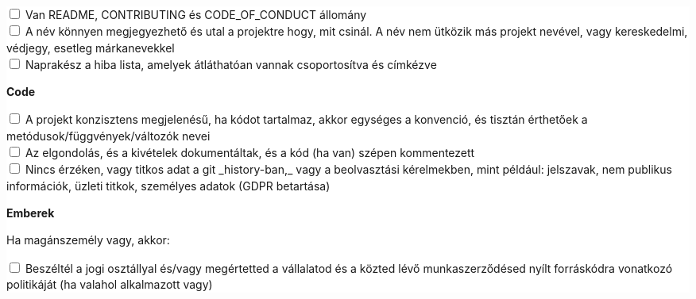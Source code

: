 <div class="clearfix mb-2">
  <input type="checkbox" id="cbox2" class="d-block float-left mt-1 mr-2" value="checkbox">
  <label for="cbox2" class="overflow-hidden d-block text-normal">
    Van README, CONTRIBUTING és CODE_OF_CONDUCT állomány
  </label>
</div>

<div class="clearfix mb-2">
  <input type="checkbox" id="cbox3" class="d-block float-left mt-1 mr-2" value="checkbox">
  <label for="cbox3" class="overflow-hidden d-block text-normal">
    A név könnyen megjegyezhető és utal a projektre hogy, mit csinál. A név nem ütközik más projekt nevével, vagy kereskedelmi, védjegy, esetleg márkanevekkel
  </label>
</div>

<div class="clearfix mb-4">
  <input type="checkbox" id="cbox4" class="d-block float-left mt-1 mr-2" value="checkbox">
  <label for="cbox4" class="overflow-hidden d-block text-normal">
    Naprakész a hiba lista, amelyek átláthatóan vannak csoportosítva és címkézve
  </label>
</div>

**Code**

<div class="clearfix mb-2">
  <input type="checkbox" id="cbox5" class="d-block float-left mt-1 mr-2" value="checkbox">
  <label for="cbox5" class="overflow-hidden d-block text-normal">
    A projekt konzisztens megjelenésű, ha kódot tartalmaz, akkor egységes a konvenció, és tisztán érthetőek a metódusok/függvények/változók nevei
  </label>
</div>

<div class="clearfix mb-2">
  <input type="checkbox" id="cbox6" class="d-block float-left mt-1 mr-2" value="checkbox">
  <label for="cbox6" class="overflow-hidden d-block text-normal">
    Az elgondolás, és a kivételek dokumentáltak, és a kód (ha van) szépen kommentezett
  </label>
</div>

<div class="clearfix mb-4">
  <input type="checkbox" id="cbox7" class="d-block float-left mt-1 mr-2" value="checkbox">
  <label for="cbox7" class="overflow-hidden d-block text-normal">
    Nincs érzéken, vagy titkos adat a git _history-ban,_ vagy a beolvasztási kérelmekben, mint például: jelszavak, nem publikus információk, üzleti titkok, személyes adatok (GDPR betartása)
  </label>
</div>

**Emberek**

Ha magánszemély vagy, akkor:

<div class="clearfix mb-4">
  <input type="checkbox" id="cbox8" class="d-block float-left mt-1 mr-2" value="checkbox">
  <label for="cbox8" class="overflow-hidden d-block text-normal">
  Beszéltél a jogi osztállyal és/vagy megértetted a vállalatod és a közted lévő munkaszerződésed nyílt forráskódra vonatkozó politikáját (ha valahol alkalmazott vagy)
  </label>
</div>
